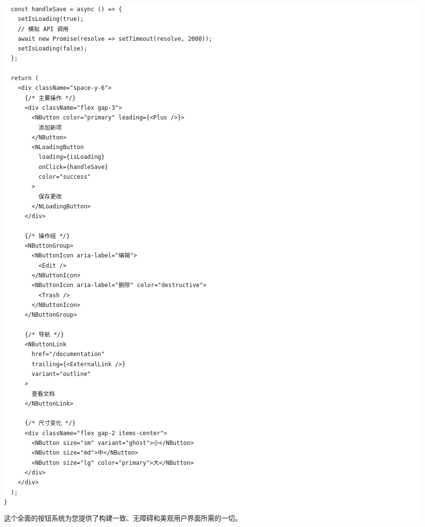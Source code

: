 ```tsx
  const handleSave = async () => {
    setIsLoading(true);
    // 模拟 API 调用
    await new Promise(resolve => setTimeout(resolve, 2000));
    setIsLoading(false);
  };

  return (
    <div className="space-y-6">
      {/* 主要操作 */}
      <div className="flex gap-3">
        <NButton color="primary" leading={<Plus />}>
          添加新项
        </NButton>
        <NLoadingButton
          loading={isLoading}
          onClick={handleSave}
          color="success"
        >
          保存更改
        </NLoadingButton>
      </div>

      {/* 操作组 */}
      <NButtonGroup>
        <NButtonIcon aria-label="编辑">
          <Edit />
        </NButtonIcon>
        <NButtonIcon aria-label="删除" color="destructive">
          <Trash />
        </NButtonIcon>
      </NButtonGroup>

      {/* 导航 */}
      <NButtonLink
        href="/documentation"
        trailing={<ExternalLink />}
        variant="outline"
      >
        查看文档
      </NButtonLink>

      {/* 尺寸变化 */}
      <div className="flex gap-2 items-center">
        <NButton size="sm" variant="ghost">小</NButton>
        <NButton size="md">中</NButton>
        <NButton size="lg" color="primary">大</NButton>
      </div>
    </div>
  );
}
```

这个全面的按钮系统为您提供了构建一致、无障碍和美观用户界面所需的一切。
